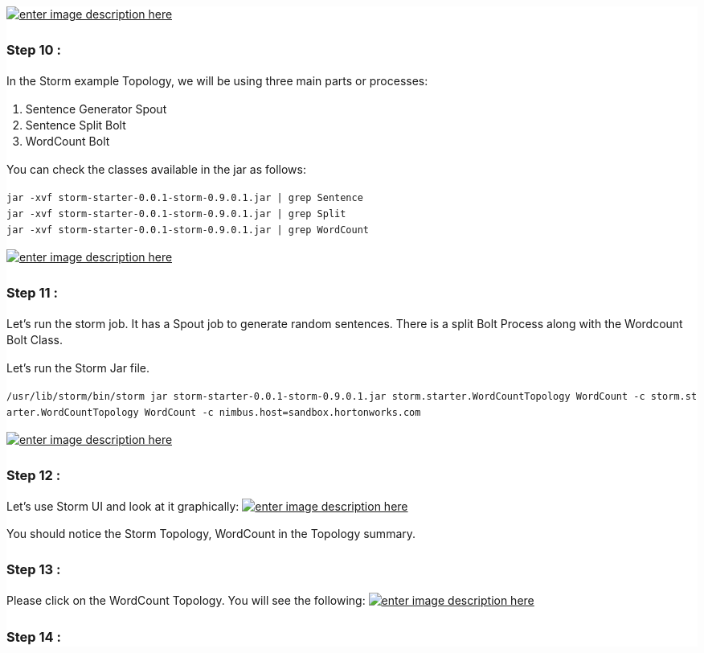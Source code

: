 [![enter image description
here](http://sungsoo.github.com/images/10000%20storm%20example%20download.JPG)](http://sungsoo.github.com/images/10000%20storm%20example%20download.JPG)

### Step 10 :

In the Storm example Topology, we will be using three main parts or
processes:

1.  Sentence Generator Spout
2.  Sentence Split Bolt
3.  WordCount Bolt

You can check the classes available in the jar as follows:

    jar -xvf storm-starter-0.0.1-storm-0.9.0.1.jar | grep Sentence
    jar -xvf storm-starter-0.0.1-storm-0.9.0.1.jar | grep Split
    jar -xvf storm-starter-0.0.1-storm-0.9.0.1.jar | grep WordCount

[![enter image description
here](http://sungsoo.github.com/images/10000%20jar%20classes.JPG)](http://sungsoo.github.com/images/10000%20jar%20classes.JPG)

### Step 11 :

Let’s run the storm job. It has a Spout job to generate random
sentences. There is a split Bolt Process along with the Wordcount Bolt
Class.

Let’s run the Storm Jar file.

    /usr/lib/storm/bin/storm jar storm-starter-0.0.1-storm-0.9.0.1.jar storm.starter.WordCountTopology WordCount -c storm.starter.WordCountTopology WordCount -c nimbus.host=sandbox.hortonworks.com

[![enter image description
here](http://sungsoo.github.com/images/10000%20jar%20running.JPG)](http://sungsoo.github.com/images/10000%20jar%20running.JPG)

### Step 12 :

Let’s use Storm UI and look at it graphically:
 [![enter image description
here](http://sungsoo.github.com/images/10000%20Storm%20UI.JPG)]((http://sungsoo.github.com/images/10000%20Storm%20UI.JPG))

You should notice the Storm Topology, WordCount in the Topology summary.

### Step 13 :

Please click on the WordCount Topology. You will see the following:
 [![enter image description
here](http://sungsoo.github.com/images/1000%20Storm%20UI%20next%20step.JPG)](http://sungsoo.github.com/images/1000%20Storm%20UI%20next%20step.JPG)

### Step 14 :
